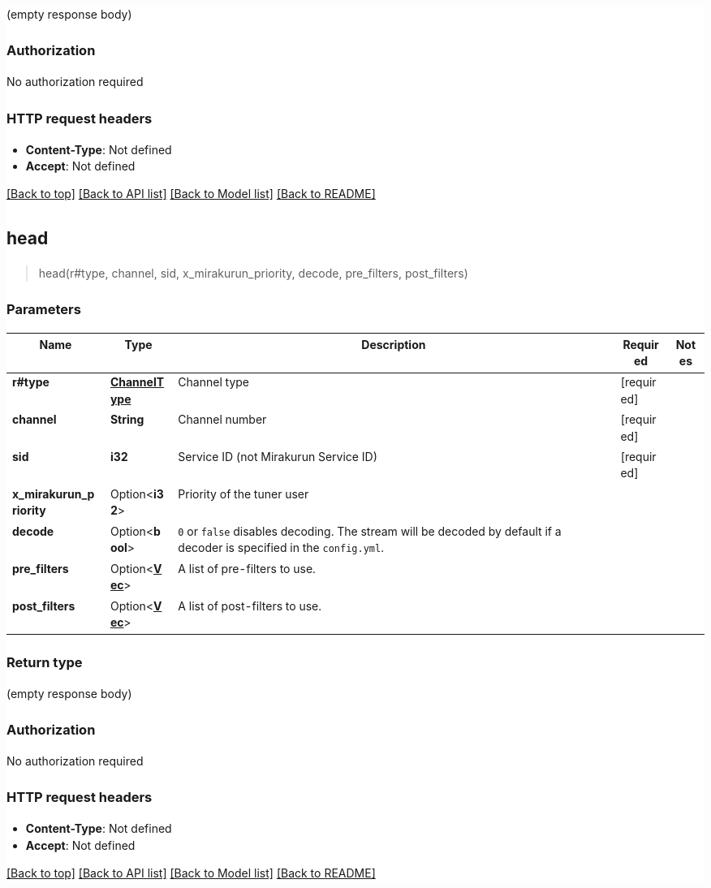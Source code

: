  (empty response body)

### Authorization

No authorization required

### HTTP request headers

- **Content-Type**: Not defined
- **Accept**: Not defined

[[Back to top]](#) [[Back to API list]](../README.md#documentation-for-api-endpoints) [[Back to Model list]](../README.md#documentation-for-models) [[Back to README]](../README.md)


## head

> head(r#type, channel, sid, x_mirakurun_priority, decode, pre_filters, post_filters)


### Parameters


Name | Type | Description  | Required | Notes
------------- | ------------- | ------------- | ------------- | -------------
**r#type** | [**ChannelType**](.md) | Channel type | [required] |
**channel** | **String** | Channel number | [required] |
**sid** | **i32** | Service ID (not Mirakurun Service ID) | [required] |
**x_mirakurun_priority** | Option<**i32**> | Priority of the tuner user |  |
**decode** | Option<**bool**> | `0` or `false` disables decoding.  The stream will be decoded by default if a decoder is specified in the `config.yml`. |  |
**pre_filters** | Option<[**Vec<String>**](String.md)> | A list of pre-filters to use. |  |
**post_filters** | Option<[**Vec<String>**](String.md)> | A list of post-filters to use. |  |

### Return type

 (empty response body)

### Authorization

No authorization required

### HTTP request headers

- **Content-Type**: Not defined
- **Accept**: Not defined

[[Back to top]](#) [[Back to API list]](../README.md#documentation-for-api-endpoints) [[Back to Model list]](../README.md#documentation-for-models) [[Back to README]](../README.md)

